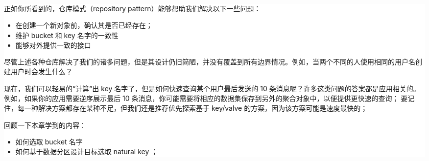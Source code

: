 正如你所看到的，仓库模式（repository pattern）能够帮助我们解决以下一些问题：

- 在创建一个新对象前，确认其是否已经存在；
- 维护 bucket 和 key 名字的一致性
- 能够对外提供一致的接口

尽管上述各种仓库解决了我们的诸多问题，但是其设计仍旧简陋，并没有覆盖到所有边界情况。例如，当两个不同的人使用相同的用户名创建用户时会发生什么？

现在，我们可以轻易的“计算”出 key 名字了，但是如何快速查询某个用户最后发送的 10 条消息呢？许多这类问题的答案都是应用相关的。
例如，如果你的应用需要逆序展示最后 10 条消息，你可能需要将相应的数据集保存到另外的聚合对象中，以便提供更快速的查询；
要记住，每一种解决方案都存在某种不足，但我们还是推荐优先探索基于 key/valve 的方案，因为该方案可能是速度最快的；

回顾一下本章学到的内容：

- 如何选取 bucket 名字
- 如何基于数据分区设计目标选取 natural key ；